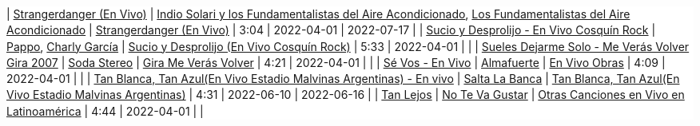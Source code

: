 | [Strangerdanger \(En Vivo\)](https://open.spotify.com/track/16KeH2DTffqLuGOtOnHxLZ) | [Indio Solari y los Fundamentalistas del Aire Acondicionado](https://open.spotify.com/artist/0nUGkxUncFeXt0Dr0hhrc4), [Los Fundamentalistas del Aire Acondicionado](https://open.spotify.com/artist/1SKA2QwV2fwGgoMlx16FXO) | [Strangerdanger \(En Vivo\)](https://open.spotify.com/album/01GM7YDRe55MZHxHgjFgG7) | 3:04 | 2022-04-01 | 2022-07-17 |
| [Sucio y Desprolijo \- En Vivo Cosquín Rock](https://open.spotify.com/track/76Bt5vjnbxyr0JmxZKToTW) | [Pappo](https://open.spotify.com/artist/1db5TWniHR7iqwXer7AiQ2), [Charly García](https://open.spotify.com/artist/3jO7X5KupvwmWTHGtHgcgo) | [Sucio y Desprolijo \(En Vivo Cosquín Rock\)](https://open.spotify.com/album/1PFc4pnap71P8RBNYxCfvR) | 5:33 | 2022-04-01 |  |
| [Sueles Dejarme Solo \- Me Verás Volver Gira 2007](https://open.spotify.com/track/4i3gnxuqstxIUvnIZVDarh) | [Soda Stereo](https://open.spotify.com/artist/7An4yvF7hDYDolN4m5zKBp) | [Gira Me Verás Volver](https://open.spotify.com/album/1cwZmK0zXorTlALtgOajeC) | 4:21 | 2022-04-01 |  |
| [Sé Vos \- En Vivo](https://open.spotify.com/track/5qmap4CQeX4rNCIi2rBOJ8) | [Almafuerte](https://open.spotify.com/artist/6qYd7xlmeeeDkPfx6mZ9PV) | [En Vivo Obras](https://open.spotify.com/album/2l7x79wrLp28jt7qRjErxT) | 4:09 | 2022-04-01 |  |
| [Tan Blanca, Tan Azul\(En Vivo Estadio Malvinas Argentinas\) \- En vivo](https://open.spotify.com/track/4X8qu2irPHD4ImLI5OfNfp) | [Salta La Banca](https://open.spotify.com/artist/4JathQD0aoyE5WwaIB2JxC) | [Tan Blanca, Tan Azul\(En Vivo Estadio Malvinas Argentinas\)](https://open.spotify.com/album/3ZCR3Mk2yhjm3QpmtNciAv) | 4:31 | 2022-06-10 | 2022-06-16 |
| [Tan Lejos](https://open.spotify.com/track/3XsRIqq4RnHfTRrHdZnNIm) | [No Te Va Gustar](https://open.spotify.com/artist/4ZDoy7AWNgQVmX7T0u0B1j) | [Otras Canciones en Vivo en Latinoamérica](https://open.spotify.com/album/4UGpnKpfb814RkAWPUtSVP) | 4:44 | 2022-04-01 |  |
